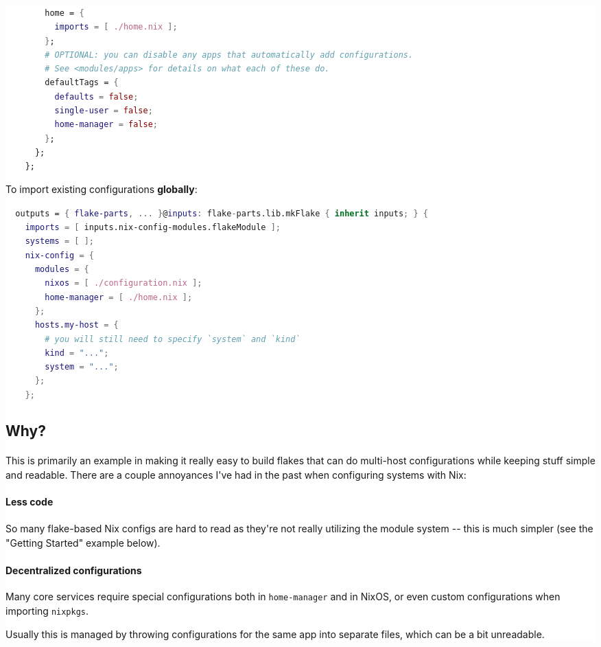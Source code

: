 ```nix
        home = {
          imports = [ ./home.nix ];
        };
        # OPTIONAL: you can disable any apps that automatically add configurations.
        # See <modules/apps> for details on what each of these do.
        defaultTags = {
          defaults = false;
          single-user = false;
          home-manager = false;
        };
      };
    };
```

To import existing configurations **globally**:

```nix
  outputs = { flake-parts, ... }@inputs: flake-parts.lib.mkFlake { inherit inputs; } {
    imports = [ inputs.nix-config-modules.flakeModule ];
    systems = [ ];
    nix-config = {
      modules = {
        nixos = [ ./configuration.nix ];
        home-manager = [ ./home.nix ];
      };
      hosts.my-host = {
        # you will still need to specify `system` and `kind`
        kind = "...";
        system = "...";
      };
    };
```

## Why?

This is primarily an example in making it really easy to build flakes
that can do multi-host configurations while keeping stuff simple and
readable. There are a couple annoyances I've had in the past when
configuring systems with Nix:

#### Less code

So many flake-based Nix configs are hard to read as they're not really
utilizing the module system -- this is much simpler (see the "Getting
Started" example below).

#### Decentralized configurations

Many core services require special configurations both in
`home-manager` and in NixOS, or even custom configurations when
importing `nixpkgs`.

Usually this is managed by throwing configurations for the same app
into separate files, which can be a bit unreadable.
